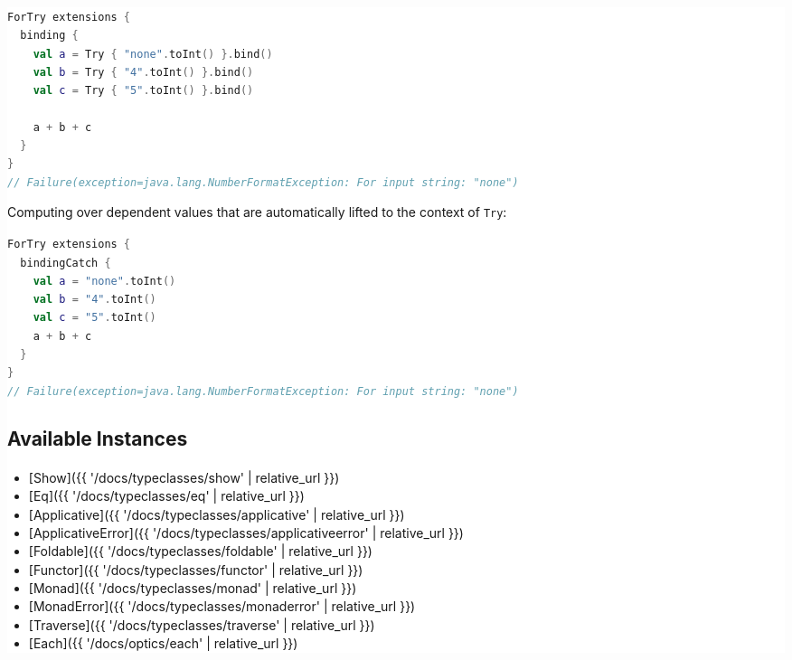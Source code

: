 ```kotlin
ForTry extensions {
  binding {
    val a = Try { "none".toInt() }.bind()
    val b = Try { "4".toInt() }.bind()
    val c = Try { "5".toInt() }.bind()

    a + b + c
  } 
}
// Failure(exception=java.lang.NumberFormatException: For input string: "none")
```

Computing over dependent values that are automatically lifted to the context of `Try`:

```kotlin
ForTry extensions { 
  bindingCatch {
    val a = "none".toInt()
    val b = "4".toInt()
    val c = "5".toInt()
    a + b + c
  } 
}
// Failure(exception=java.lang.NumberFormatException: For input string: "none")
```

## Available Instances

* [Show]({{ '/docs/typeclasses/show' | relative_url }})
* [Eq]({{ '/docs/typeclasses/eq' | relative_url }})
* [Applicative]({{ '/docs/typeclasses/applicative' | relative_url }})
* [ApplicativeError]({{ '/docs/typeclasses/applicativeerror' | relative_url }})
* [Foldable]({{ '/docs/typeclasses/foldable' | relative_url }})
* [Functor]({{ '/docs/typeclasses/functor' | relative_url }})
* [Monad]({{ '/docs/typeclasses/monad' | relative_url }})
* [MonadError]({{ '/docs/typeclasses/monaderror' | relative_url }})
* [Traverse]({{ '/docs/typeclasses/traverse' | relative_url }})
* [Each]({{ '/docs/optics/each' | relative_url }})
